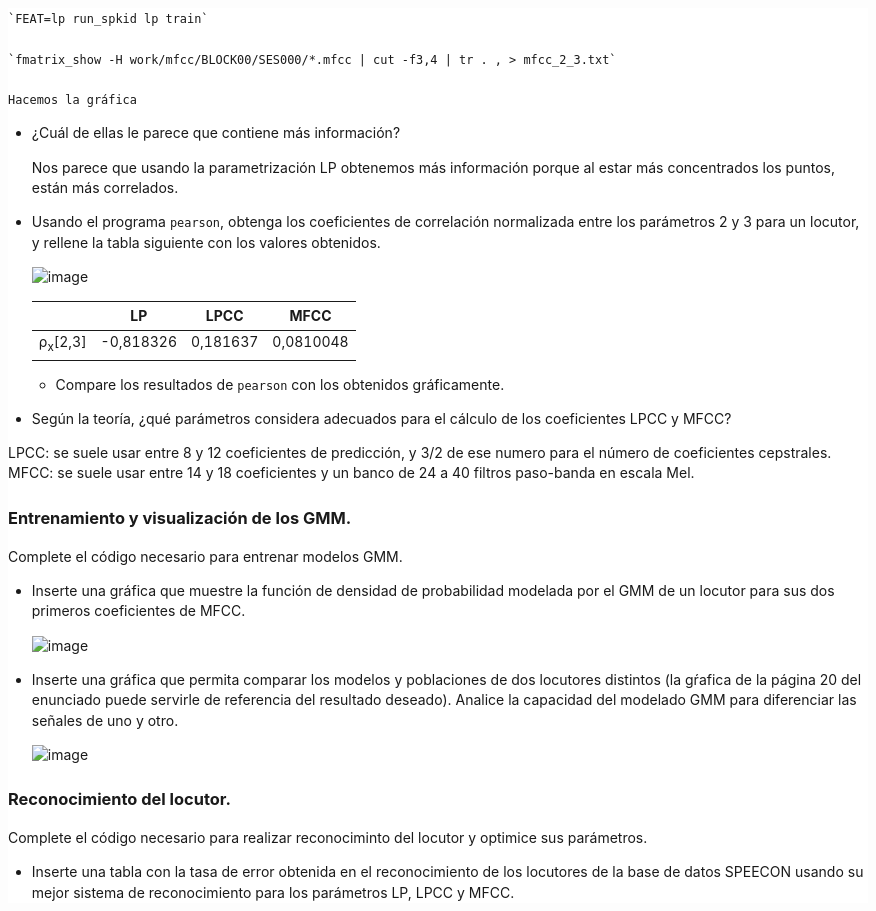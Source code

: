     `FEAT=lp run_spkid lp train`
    
    `fmatrix_show -H work/mfcc/BLOCK00/SES000/*.mfcc | cut -f3,4 | tr . , > mfcc_2_3.txt`
    
    Hacemos la gráfica
    
  + ¿Cuál de ellas le parece que contiene más información?
    
    Nos parece que usando la parametrización LP obtenemos más información porque al estar más concentrados los puntos, están más correlados.

- Usando el programa <code>pearson</code>, obtenga los coeficientes de correlación normalizada entre los
  parámetros 2 y 3 para un locutor, y rellene la tabla siguiente con los valores obtenidos.
  
  <img width="503" alt="image" src="https://user-images.githubusercontent.com/101046951/170028447-fe87631a-c824-4d5f-940d-181326454dd9.png">


  |                        | LP   | LPCC | MFCC |
  |------------------------|:----:|:----:|:----:|
  | &rho;<sub>x</sub>[2,3] |   -0,818326   |   0,181637   |   0,0810048   |
  
  + Compare los resultados de <code>pearson</code> con los obtenidos gráficamente.
  
- Según la teoría, ¿qué parámetros considera adecuados para el cálculo de los coeficientes LPCC y MFCC?

LPCC: se suele usar entre 8 y 12 coeficientes de predicción, y 3/2 de ese numero para el número de coeficientes cepstrales.
MFCC: se suele usar entre 14 y 18 coeficientes y un banco de 24 a 40 filtros paso-banda en escala Mel.

### Entrenamiento y visualización de los GMM.

Complete el código necesario para entrenar modelos GMM.

- Inserte una gráfica que muestre la función de densidad de probabilidad modelada por el GMM de un locutor
  para sus dos primeros coeficientes de MFCC.
  
  <img width="296" alt="image" src="https://user-images.githubusercontent.com/101046951/170449271-5f74388e-16bf-45ca-a7ba-3abc4e629944.png">

  
- Inserte una gráfica que permita comparar los modelos y poblaciones de dos locutores distintos (la gŕafica
  de la página 20 del enunciado puede servirle de referencia del resultado deseado). Analice la capacidad
  del modelado GMM para diferenciar las señales de uno y otro.
  
  <img width="582" alt="image" src="https://user-images.githubusercontent.com/101046951/170452244-4fba98c0-7dd4-42af-8d7a-16edf52d4841.png">


### Reconocimiento del locutor.

Complete el código necesario para realizar reconociminto del locutor y optimice sus parámetros.

- Inserte una tabla con la tasa de error obtenida en el reconocimiento de los locutores de la base de datos
  SPEECON usando su mejor sistema de reconocimiento para los parámetros LP, LPCC y MFCC.
  